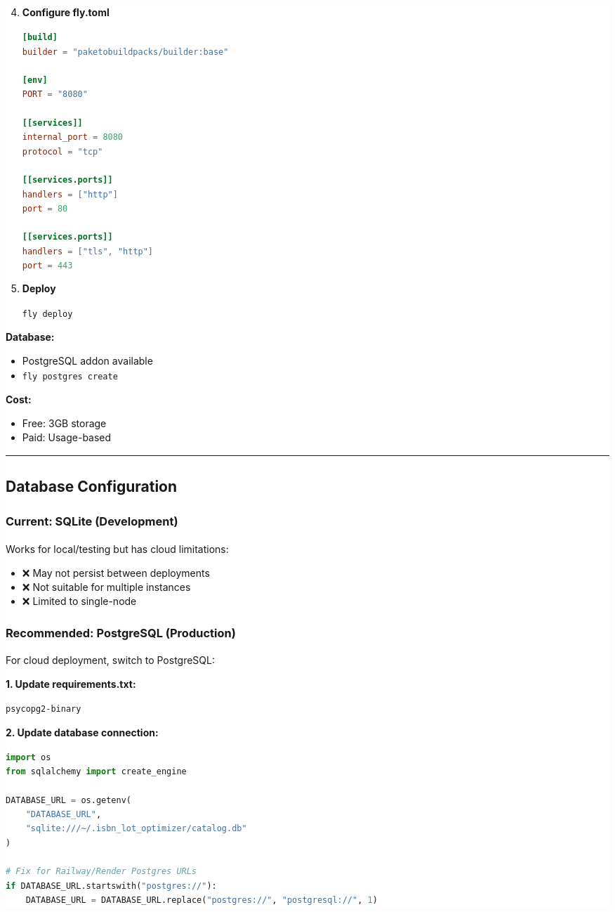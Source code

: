 4. **Configure fly.toml**
   ```toml
   [build]
   builder = "paketobuildpacks/builder:base"

   [env]
   PORT = "8080"

   [[services]]
   internal_port = 8080
   protocol = "tcp"

   [[services.ports]]
   handlers = ["http"]
   port = 80

   [[services.ports]]
   handlers = ["tls", "http"]
   port = 443
   ```

5. **Deploy**
   ```bash
   fly deploy
   ```

**Database:**
- PostgreSQL addon available
- `fly postgres create`

**Cost:**
- Free: 3GB storage
- Paid: Usage-based

---

## Database Configuration

### Current: SQLite (Development)

Works for local/testing but has cloud limitations:
- ❌ May not persist between deployments
- ❌ Not suitable for multiple instances
- ❌ Limited to single-node

### Recommended: PostgreSQL (Production)

For cloud deployment, switch to PostgreSQL:

**1. Update requirements.txt:**
```
psycopg2-binary
```

**2. Update database connection:**
```python
import os
from sqlalchemy import create_engine

DATABASE_URL = os.getenv(
    "DATABASE_URL",
    "sqlite:///~/.isbn_lot_optimizer/catalog.db"
)

# Fix for Railway/Render Postgres URLs
if DATABASE_URL.startswith("postgres://"):
    DATABASE_URL = DATABASE_URL.replace("postgres://", "postgresql://", 1)
```